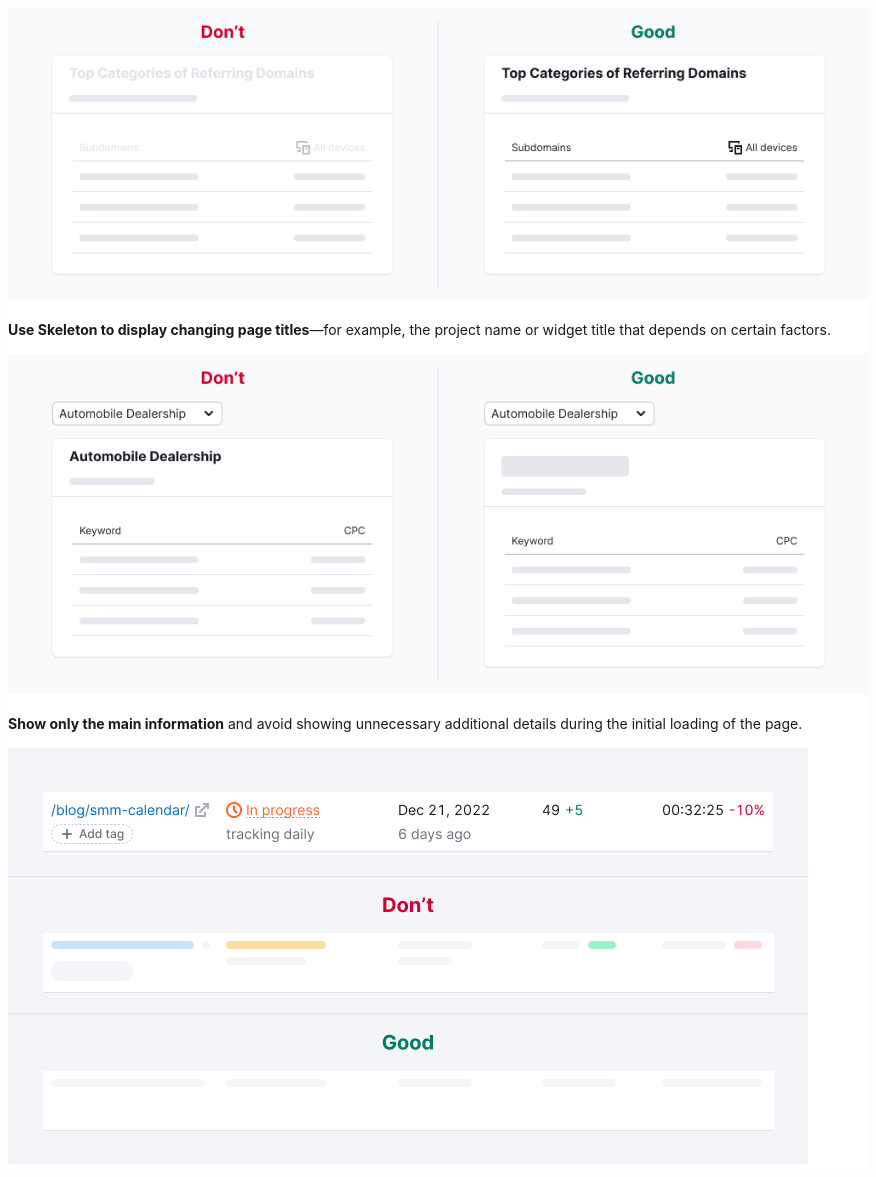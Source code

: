 ![skeleton-info](static/info-yes-no.png)

**Use Skeleton to display changing page titles**—for example,
the project name or widget title that depends on certain factors.

![skeleton-dynamic-info](static/dynamic-yes-no.png)

**Show only the main information** and avoid showing unnecessary additional details
during the initial loading of the page.

![skeleton-color](static/color-yes-no.png)
